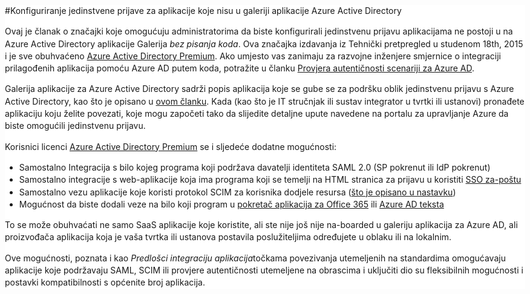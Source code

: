 <properties 
    pageTitle="Konfiguriranje jedinstvene prijave za aplikacije koje nisu u galeriji aplikacija Azure Active Directory | Microsoft Azure" 
    description="Saznajte kako samostalne povezivanje aplikacije Azure Active Directory pomoću SAML i SSO za-poštu" 
    services="active-directory" 
    authors="asmalser-msft"  
    documentationCenter="na" manager="femila"/>
<tags 
    ms.service="active-directory" 
    ms.devlang="na" 
    ms.topic="article" 
    ms.tgt_pltfrm="na" 
    ms.workload="identity" 
    ms.date="02/09/2016" 
    ms.author="asmalser" />

#<a name="configuring-single-sign-on-to-applications-that-are-not-in-the-azure-active-directory-application-gallery"></a>Konfiguriranje jedinstvene prijave za aplikacije koje nisu u galeriji aplikacije Azure Active Directory

Ovaj je članak o značajki koje omogućuju administratorima da biste konfigurirali jedinstvenu prijavu aplikacijama ne postoji u na Azure Active Directory aplikacije Galerija *bez pisanja koda*. Ova značajka izdavanja iz Tehnički pretpregled u studenom 18th, 2015 i je sve obuhvaćeno [Azure Active Directory Premium](active-directory-editions.md). Ako umjesto vas zanimaju za razvojne inženjere smjernice o integraciji prilagođenih aplikacija pomoću Azure AD putem koda, potražite u članku [Provjera autentičnosti scenariji za Azure AD](active-directory-authentication-scenarios.md).

Galerija aplikacije za Azure Active Directory sadrži popis aplikacija koje se gube se za podršku oblik jedinstvenu prijavu s Azure Active Directory, kao što je opisano u [ovom članku](active-directory-appssoaccess-whatis.md). Kada (kao što je IT stručnjak ili sustav integrator u tvrtki ili ustanovi) pronađete aplikaciju koju želite povezati, koje mogu započeti tako da slijedite detaljne upute navedene na portalu za upravljanje Azure da biste omogućili jedinstvenu prijavu.

Korisnici licenci [Azure Active Directory Premium](active-directory-editions.md) se i sljedeće dodatne mogućnosti:

* Samostalno Integracija s bilo kojeg programa koji podržava davatelji identiteta SAML 2.0 (SP pokrenut ili IdP pokrenut)
* Samostalno integracije s web-aplikacije koja ima programa koji se temelji na HTML stranica za prijavu u koristiti [SSO za-poštu](active-directory-appssoaccess-whatis.md#password-based-single-sign-on)
* Samostalno vezu aplikacije koje koristi protokol SCIM za korisnika dodjele resursa ([što je opisano u nastavku](active-directory-scim-provisioning.md))
* Mogućnost da biste dodali veze na bilo koji program u [pokretač aplikacija za Office 365](https://blogs.office.com/2014/10/16/organize-office-365-new-app-launcher-2/) ili [Azure AD teksta](active-directory-appssoaccess-whatis.md#deploying-azure-ad-integrated-applications-to-users)

To se može obuhvaćati ne samo SaaS aplikacije koje koristite, ali ste nije još nije na-boarded u galeriju aplikacija za Azure AD, ali proizvođača aplikacija koja je vaša tvrtka ili ustanova postavila poslužiteljima određujete u oblaku ili na lokalnim.

Ove mogućnosti, poznata i kao *Predlošci integraciju aplikacija*točkama povezivanja utemeljenih na standardima omogućavaju aplikacije koje podržavaju SAML, SCIM ili provjere autentičnosti utemeljene na obrascima i uključiti dio su fleksibilnih mogućnosti i postavki kompatibilnosti s općenite broj aplikacija. 
